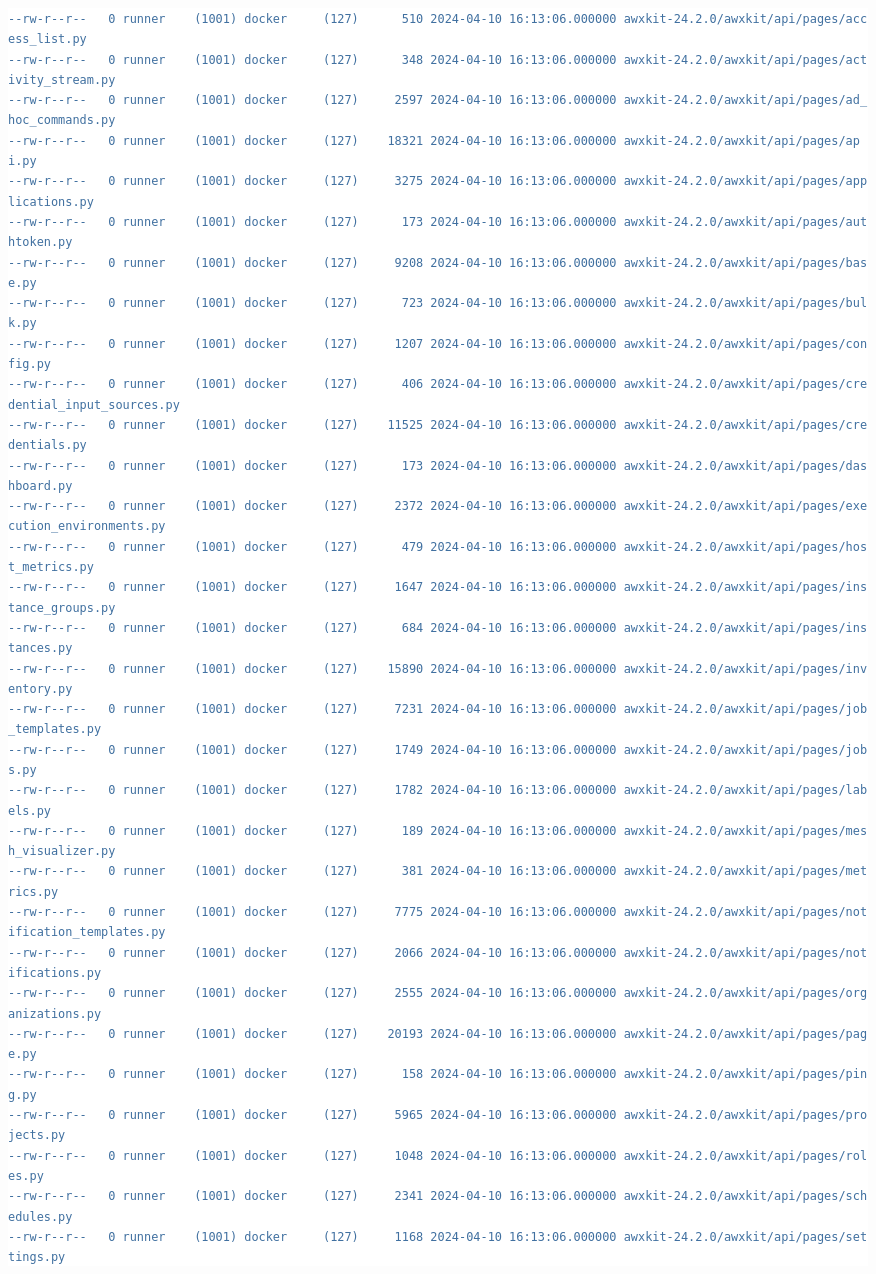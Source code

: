 ```diff
--rw-r--r--   0 runner    (1001) docker     (127)      510 2024-04-10 16:13:06.000000 awxkit-24.2.0/awxkit/api/pages/access_list.py
--rw-r--r--   0 runner    (1001) docker     (127)      348 2024-04-10 16:13:06.000000 awxkit-24.2.0/awxkit/api/pages/activity_stream.py
--rw-r--r--   0 runner    (1001) docker     (127)     2597 2024-04-10 16:13:06.000000 awxkit-24.2.0/awxkit/api/pages/ad_hoc_commands.py
--rw-r--r--   0 runner    (1001) docker     (127)    18321 2024-04-10 16:13:06.000000 awxkit-24.2.0/awxkit/api/pages/api.py
--rw-r--r--   0 runner    (1001) docker     (127)     3275 2024-04-10 16:13:06.000000 awxkit-24.2.0/awxkit/api/pages/applications.py
--rw-r--r--   0 runner    (1001) docker     (127)      173 2024-04-10 16:13:06.000000 awxkit-24.2.0/awxkit/api/pages/authtoken.py
--rw-r--r--   0 runner    (1001) docker     (127)     9208 2024-04-10 16:13:06.000000 awxkit-24.2.0/awxkit/api/pages/base.py
--rw-r--r--   0 runner    (1001) docker     (127)      723 2024-04-10 16:13:06.000000 awxkit-24.2.0/awxkit/api/pages/bulk.py
--rw-r--r--   0 runner    (1001) docker     (127)     1207 2024-04-10 16:13:06.000000 awxkit-24.2.0/awxkit/api/pages/config.py
--rw-r--r--   0 runner    (1001) docker     (127)      406 2024-04-10 16:13:06.000000 awxkit-24.2.0/awxkit/api/pages/credential_input_sources.py
--rw-r--r--   0 runner    (1001) docker     (127)    11525 2024-04-10 16:13:06.000000 awxkit-24.2.0/awxkit/api/pages/credentials.py
--rw-r--r--   0 runner    (1001) docker     (127)      173 2024-04-10 16:13:06.000000 awxkit-24.2.0/awxkit/api/pages/dashboard.py
--rw-r--r--   0 runner    (1001) docker     (127)     2372 2024-04-10 16:13:06.000000 awxkit-24.2.0/awxkit/api/pages/execution_environments.py
--rw-r--r--   0 runner    (1001) docker     (127)      479 2024-04-10 16:13:06.000000 awxkit-24.2.0/awxkit/api/pages/host_metrics.py
--rw-r--r--   0 runner    (1001) docker     (127)     1647 2024-04-10 16:13:06.000000 awxkit-24.2.0/awxkit/api/pages/instance_groups.py
--rw-r--r--   0 runner    (1001) docker     (127)      684 2024-04-10 16:13:06.000000 awxkit-24.2.0/awxkit/api/pages/instances.py
--rw-r--r--   0 runner    (1001) docker     (127)    15890 2024-04-10 16:13:06.000000 awxkit-24.2.0/awxkit/api/pages/inventory.py
--rw-r--r--   0 runner    (1001) docker     (127)     7231 2024-04-10 16:13:06.000000 awxkit-24.2.0/awxkit/api/pages/job_templates.py
--rw-r--r--   0 runner    (1001) docker     (127)     1749 2024-04-10 16:13:06.000000 awxkit-24.2.0/awxkit/api/pages/jobs.py
--rw-r--r--   0 runner    (1001) docker     (127)     1782 2024-04-10 16:13:06.000000 awxkit-24.2.0/awxkit/api/pages/labels.py
--rw-r--r--   0 runner    (1001) docker     (127)      189 2024-04-10 16:13:06.000000 awxkit-24.2.0/awxkit/api/pages/mesh_visualizer.py
--rw-r--r--   0 runner    (1001) docker     (127)      381 2024-04-10 16:13:06.000000 awxkit-24.2.0/awxkit/api/pages/metrics.py
--rw-r--r--   0 runner    (1001) docker     (127)     7775 2024-04-10 16:13:06.000000 awxkit-24.2.0/awxkit/api/pages/notification_templates.py
--rw-r--r--   0 runner    (1001) docker     (127)     2066 2024-04-10 16:13:06.000000 awxkit-24.2.0/awxkit/api/pages/notifications.py
--rw-r--r--   0 runner    (1001) docker     (127)     2555 2024-04-10 16:13:06.000000 awxkit-24.2.0/awxkit/api/pages/organizations.py
--rw-r--r--   0 runner    (1001) docker     (127)    20193 2024-04-10 16:13:06.000000 awxkit-24.2.0/awxkit/api/pages/page.py
--rw-r--r--   0 runner    (1001) docker     (127)      158 2024-04-10 16:13:06.000000 awxkit-24.2.0/awxkit/api/pages/ping.py
--rw-r--r--   0 runner    (1001) docker     (127)     5965 2024-04-10 16:13:06.000000 awxkit-24.2.0/awxkit/api/pages/projects.py
--rw-r--r--   0 runner    (1001) docker     (127)     1048 2024-04-10 16:13:06.000000 awxkit-24.2.0/awxkit/api/pages/roles.py
--rw-r--r--   0 runner    (1001) docker     (127)     2341 2024-04-10 16:13:06.000000 awxkit-24.2.0/awxkit/api/pages/schedules.py
--rw-r--r--   0 runner    (1001) docker     (127)     1168 2024-04-10 16:13:06.000000 awxkit-24.2.0/awxkit/api/pages/settings.py
```